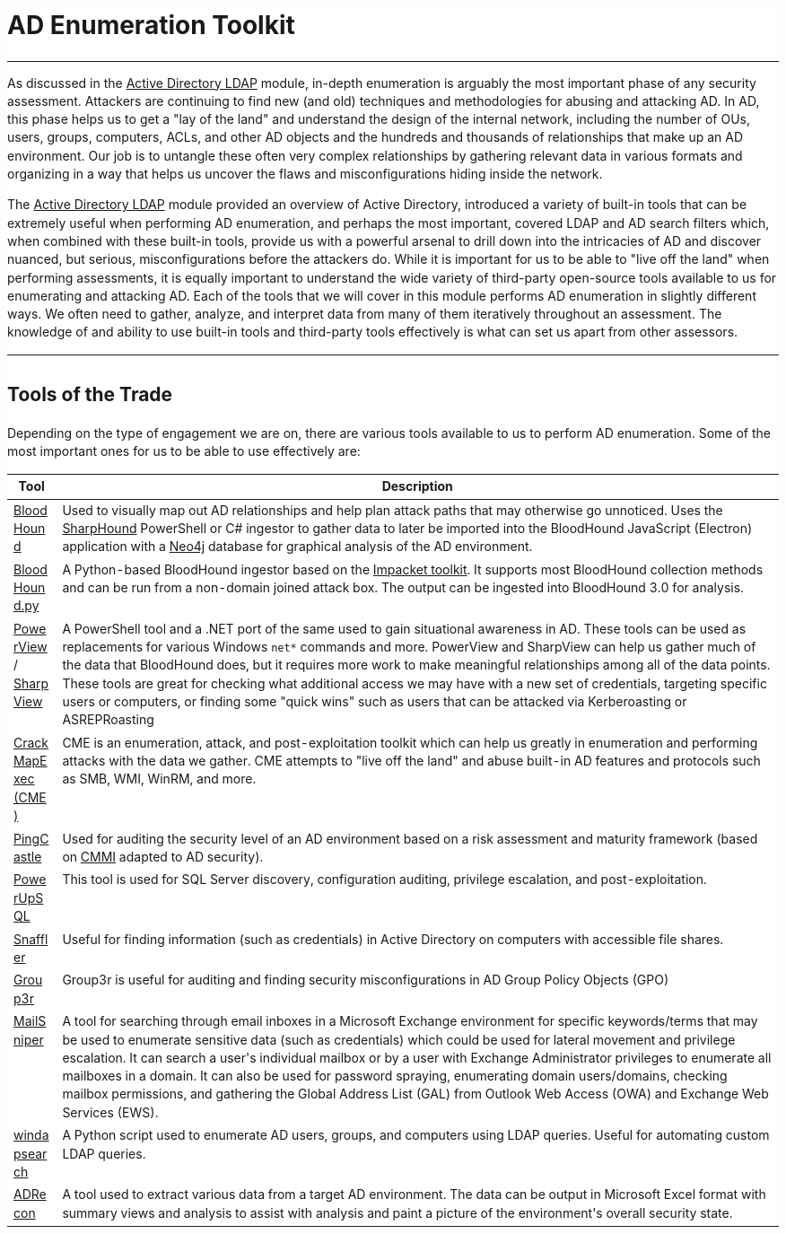# AD Enumeration Toolkit

* * *

As discussed in the [Active Directory LDAP](https://academy.hackthebox.com/course/preview/active-directory-ldap) module, in-depth enumeration is arguably the most important phase of any security assessment. Attackers are continuing to find new (and old) techniques and methodologies for abusing and attacking AD. In AD, this phase helps us to get a "lay of the land" and understand the design of the internal network, including the number of OUs, users, groups, computers, ACLs, and other AD objects and the hundreds and thousands of relationships that make up an AD environment. Our job is to untangle these often very complex relationships by gathering relevant data in various formats and organizing in a way that helps us uncover the flaws and misconfigurations hiding inside the network.

The [Active Directory LDAP](https://academy.hackthebox.com/course/preview/active-directory-ldap) module provided an overview of Active Directory, introduced a variety of built-in tools that can be extremely useful when performing AD enumeration, and perhaps the most important, covered LDAP and AD search filters which, when combined with these built-in tools, provide us with a powerful arsenal to drill down into the intricacies of AD and discover nuanced, but serious, misconfigurations before the attackers do. While it is important for us to be able to "live off the land" when performing assessments, it is equally important to understand the wide variety of third-party open-source tools available to us for enumerating and attacking AD. Each of the tools that we will cover in this module performs AD enumeration in slightly different ways. We often need to gather, analyze, and interpret data from many of them iteratively throughout an assessment. The knowledge of and ability to use built-in tools and third-party tools effectively is what can set us apart from other assessors.

* * *

## Tools of the Trade

Depending on the type of engagement we are on, there are various tools available to us to perform AD enumeration. Some of the most important ones for us to be able to use effectively are:

| **Tool** | **Description** |
| --- | --- |
| [BloodHound](https://github.com/BloodHoundAD/BloodHound) | Used to visually map out AD relationships and help plan attack paths that may otherwise go unnoticed. Uses the [SharpHound](https://github.com/BloodHoundAD/BloodHound/tree/master/Ingestors) PowerShell or C# ingestor to gather data to later be imported into the BloodHound JavaScript (Electron) application with a [Neo4j](https://github.com/BloodHoundAD/BloodHound/tree/master/Ingestors) database for graphical analysis of the AD environment. |
| [BloodHound.py](https://github.com/fox-it/BloodHound.py) | A Python-based BloodHound ingestor based on the [Impacket toolkit](https://github.com/CoreSecurity/impacket/). It supports most BloodHound collection methods and can be run from a non-domain joined attack box. The output can be ingested into BloodHound 3.0 for analysis. |
| [PowerView](https://github.com/PowerShellMafia/PowerSploit/blob/master/Recon/PowerView.ps1)/ [SharpView](https://github.com/dmchell/SharpView) | A PowerShell tool and a .NET port of the same used to gain situational awareness in AD. These tools can be used as replacements for various Windows `net*` commands and more. PowerView and SharpView can help us gather much of the data that BloodHound does, but it requires more work to make meaningful relationships among all of the data points. These tools are great for checking what additional access we may have with a new set of credentials, targeting specific users or computers, or finding some "quick wins" such as users that can be attacked via Kerberoasting or ASREPRoasting |
| [CrackMapExec (CME)](https://github.com/byt3bl33d3r/CrackMapExec) | CME is an enumeration, attack, and post-exploitation toolkit which can help us greatly in enumeration and performing attacks with the data we gather. CME attempts to "live off the land" and abuse built-in AD features and protocols such as SMB, WMI, WinRM, and more. |
| [PingCastle](https://github.com/vletoux/pingcastle) | Used for auditing the security level of an AD environment based on a risk assessment and maturity framework (based on [CMMI](https://en.wikipedia.org/wiki/Capability_Maturity_Model_Integration) adapted to AD security). |
| [PowerUpSQL](https://github.com/NetSPI/PowerUpSQL) | This tool is used for SQL Server discovery, configuration auditing, privilege escalation, and post-exploitation. |
| [Snaffler](https://github.com/SnaffCon/Snaffler) | Useful for finding information (such as credentials) in Active Directory on computers with accessible file shares. |
| [Group3r](https://github.com/Group3r/Group3r) | Group3r is useful for auditing and finding security misconfigurations in AD Group Policy Objects (GPO) |
| [MailSniper](https://github.com/dafthack/MailSniper) | A tool for searching through email inboxes in a Microsoft Exchange environment for specific keywords/terms that may be used to enumerate sensitive data (such as credentials) which could be used for lateral movement and privilege escalation. It can search a user's individual mailbox or by a user with Exchange Administrator privileges to enumerate all mailboxes in a domain. It can also be used for password spraying, enumerating domain users/domains, checking mailbox permissions, and gathering the Global Address List (GAL) from Outlook Web Access (OWA) and Exchange Web Services (EWS). |
| [windapsearch](https://github.com/ropnop/windapsearch) | A Python script used to enumerate AD users, groups, and computers using LDAP queries. Useful for automating custom LDAP queries. |
| [ADRecon](https://github.com/adrecon/ADRecon) | A tool used to extract various data from a target AD environment. The data can be output in Microsoft Excel format with summary views and analysis to assist with analysis and paint a picture of the environment's overall security state. |